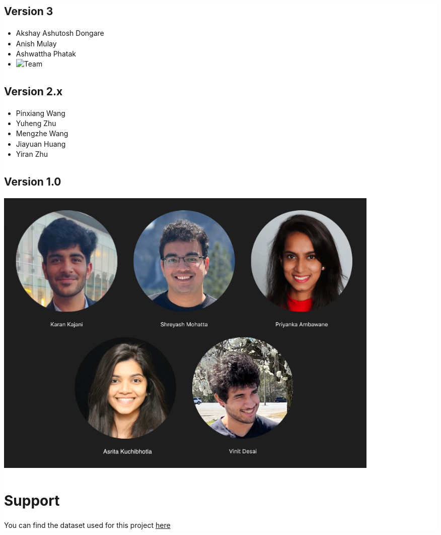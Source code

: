 ## Version 3
- Akshay Ashutosh Dongare
- Anish Mulay
- Ashwattha Phatak
- ![Team](https://github.com/user-attachments/assets/9c9d9a1d-4efb-4952-bdd1-8bf8bb0d5afb)


## Version 2.x
- Pinxiang Wang
- Yuheng Zhu
- Mengzhe Wang
- Jiayuan Huang
- Yiran Zhu

## Version 1.0
![Team](assets/team_edit.png)




# Support
You can find the dataset used for this project [here](https://drive.google.com/file/d/12CZFb7Ugmiw9zQ7M_qpRsn7pmaV1zW0c/view?usp=sharing)
